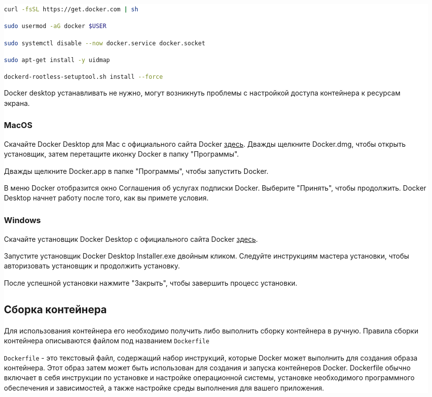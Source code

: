 ```bash
curl -fsSL https://get.docker.com | sh
```

```bash
sudo usermod -aG docker $USER
```

```bash
sudo systemctl disable --now docker.service docker.socket
```

```bash
sudo apt-get install -y uidmap
```

```bash
dockerd-rootless-setuptool.sh install --force
```

Docker desktop устанавливать не нужно, могут возникнуть проблемы с настройкой доступа контейнера к ресурсам экрана.


### MacOS

Скачайте Docker Desktop для Mac
с официального сайта Docker [здесь](https://docs.docker.com/desktop/install/mac-install/).
Дважды щелкните Docker.dmg, чтобы открыть установщик, затем перетащите иконку Docker в папку "Программы".

Дважды щелкните Docker.app в папке "Программы", чтобы запустить Docker.

В меню Docker отобразится окно Соглашения об услугах подписки Docker.
Выберите "Принять", чтобы продолжить. Docker Desktop начнет работу после того, как вы примете условия.

### Windows

Скачайте установщик Docker Desktop
с официального сайта Docker [здесь](https://docs.docker.com/desktop/install/windows-install/).

Запустите установщик Docker Desktop Installer.exe двойным кликом.
Следуйте инструкциям мастера установки, чтобы авторизовать установщик и продолжить установку.

После успешной установки нажмите "Закрыть", чтобы завершить процесс установки.

## Cборка контейнера

Для использования контейнера его необходимо получить либо выполнить сборку контейнера в ручную.
Правила сборки контейнера описываются файлом под названием `Dockerfile`

`Dockerfile` - это текстовый файл, содержащий набор инструкций,
которые Docker может выполнить для создания образа контейнера.
Этот образ затем может быть использован для создания и запуска контейнеров Docker.
Dockerfile обычно включает в себя инструкции по установке и настройке операционной системы,
установке необходимого программного обеспечения и зависимостей,
а также настройке среды выполнения для вашего приложения.
